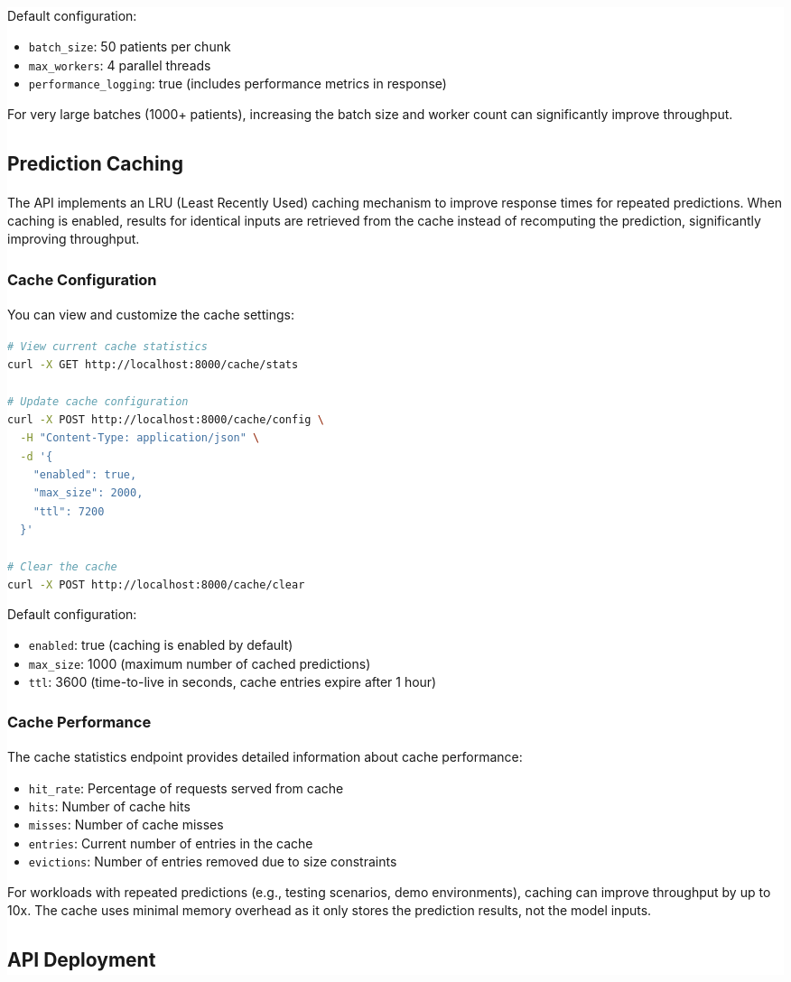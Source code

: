 Default configuration:
- `batch_size`: 50 patients per chunk
- `max_workers`: 4 parallel threads
- `performance_logging`: true (includes performance metrics in response)

For very large batches (1000+ patients), increasing the batch size and worker count can significantly improve throughput.

## Prediction Caching

The API implements an LRU (Least Recently Used) caching mechanism to improve response times for repeated predictions. When caching is enabled, results for identical inputs are retrieved from the cache instead of recomputing the prediction, significantly improving throughput.

### Cache Configuration

You can view and customize the cache settings:

```bash
# View current cache statistics
curl -X GET http://localhost:8000/cache/stats

# Update cache configuration
curl -X POST http://localhost:8000/cache/config \
  -H "Content-Type: application/json" \
  -d '{
    "enabled": true,
    "max_size": 2000,
    "ttl": 7200
  }'

# Clear the cache
curl -X POST http://localhost:8000/cache/clear
```

Default configuration:
- `enabled`: true (caching is enabled by default)
- `max_size`: 1000 (maximum number of cached predictions)
- `ttl`: 3600 (time-to-live in seconds, cache entries expire after 1 hour)

### Cache Performance

The cache statistics endpoint provides detailed information about cache performance:
- `hit_rate`: Percentage of requests served from cache
- `hits`: Number of cache hits
- `misses`: Number of cache misses
- `entries`: Current number of entries in the cache
- `evictions`: Number of entries removed due to size constraints

For workloads with repeated predictions (e.g., testing scenarios, demo environments), caching can improve throughput by up to 10x. The cache uses minimal memory overhead as it only stores the prediction results, not the model inputs.

## API Deployment
